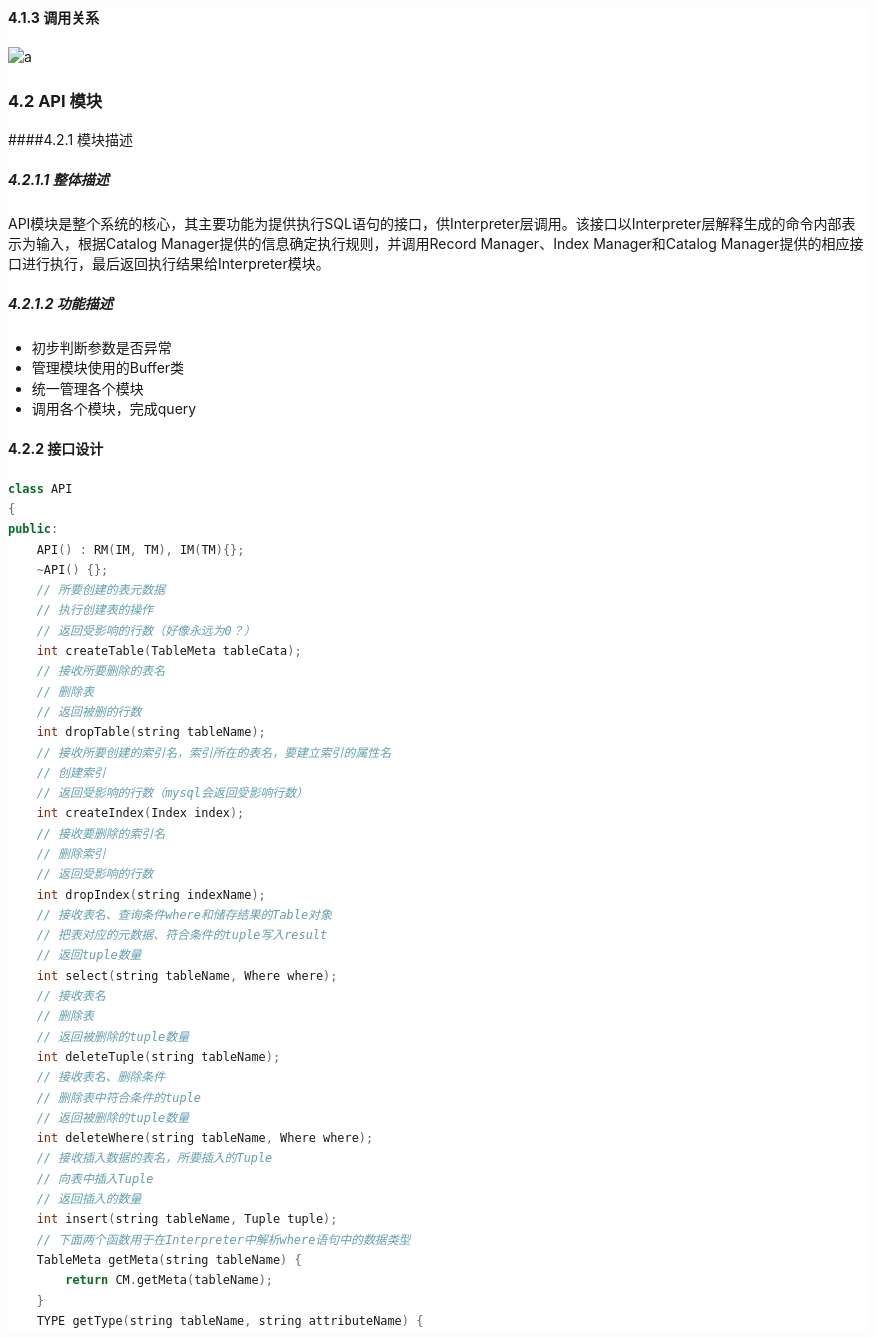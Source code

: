 #### 4.1.3 调用关系

![a](./解析.jpg)

### 4.2 API 模块

####4.2.1 模块描述

##### 4.2.1.1 整体描述

API模块是整个系统的核心，其主要功能为提供执行SQL语句的接口，供Interpreter层调用。该接口以Interpreter层解释生成的命令内部表示为输入，根据Catalog Manager提供的信息确定执行规则，并调用Record Manager、Index Manager和Catalog Manager提供的相应接口进行执行，最后返回执行结果给Interpreter模块。

##### 4.2.1.2 功能描述

- 初步判断参数是否异常
- 管理模块使用的Buffer类
- 统一管理各个模块
- 调用各个模块，完成query

#### 4.2.2 接口设计

```cpp
class API
{
public:
    API() : RM(IM, TM), IM(TM){};
    ~API() {};
    // 所要创建的表元数据
    // 执行创建表的操作
    // 返回受影响的行数（好像永远为0？）
    int createTable(TableMeta tableCata);
    // 接收所要删除的表名
    // 删除表
    // 返回被删的行数
    int dropTable(string tableName);
    // 接收所要创建的索引名，索引所在的表名，要建立索引的属性名
    // 创建索引
    // 返回受影响的行数（mysql会返回受影响行数）
    int createIndex(Index index);
    // 接收要删除的索引名
    // 删除索引
    // 返回受影响的行数
    int dropIndex(string indexName);
    // 接收表名、查询条件where和储存结果的Table对象
    // 把表对应的元数据、符合条件的tuple写入result
    // 返回tuple数量
    int select(string tableName, Where where);
    // 接收表名
    // 删除表
    // 返回被删除的tuple数量
    int deleteTuple(string tableName);
    // 接收表名、删除条件
    // 删除表中符合条件的tuple
    // 返回被删除的tuple数量
    int deleteWhere(string tableName, Where where);
    // 接收插入数据的表名，所要插入的Tuple
    // 向表中插入Tuple
    // 返回插入的数量
    int insert(string tableName, Tuple tuple);
    // 下面两个函数用于在Interpreter中解析where语句中的数据类型
    TableMeta getMeta(string tableName) {
        return CM.getMeta(tableName);
    }
    TYPE getType(string tableName, string attributeName) {
```